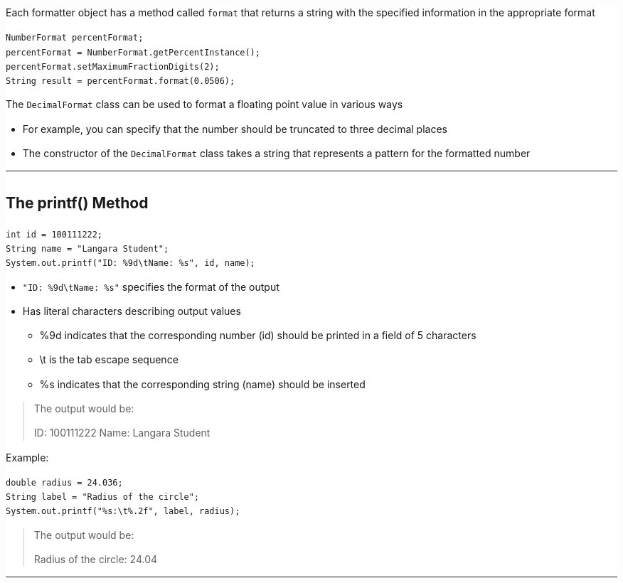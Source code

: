 Each formatter object has a method called `format` that returns a string with the specified information in the appropriate format

```\n
NumberFormat percentFormat;
percentFormat = NumberFormat.getPercentInstance();
percentFormat.setMaximumFractionDigits(2);
String result = percentFormat.format(0.0506);
```

The `DecimalFormat` class can be used to format a floating point value in various ways

+ For example, you can specify that the number should be truncated to three decimal places

+ The constructor of the `DecimalFormat` class takes a string that represents a pattern for the formatted number

---

## The printf() Method

```\n
int id = 100111222;
String name = "Langara Student";
System.out.printf("ID: %9d\tName: %s", id, name);
```

+ `"ID: %9d\tName: %s"` specifies the format of the output

+ Has literal characters describing output values

  + %9d indicates that the corresponding number (id) should be printed in a field of 5 characters

  + \t is the tab escape sequence

  + %s indicates that the corresponding string (name) should be inserted

> The output would be:
>
> ID: 100111222 Name: Langara Student

Example:

```\n
double radius = 24.036;
String label = "Radius of the circle";
System.out.printf("%s:\t%.2f", label, radius);
```

> The output would be:
>
> Radius of the circle: 24.04

---
